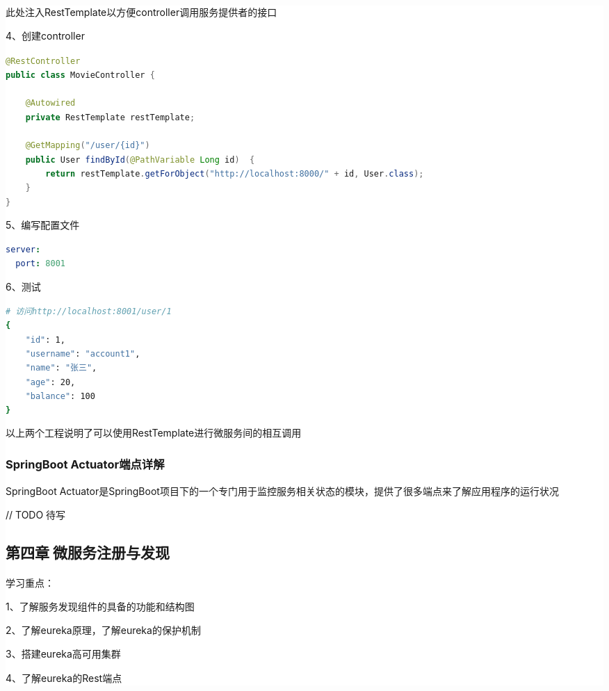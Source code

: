 此处注入RestTemplate以方便controller调用服务提供者的接口

4、创建controller

```java
@RestController
public class MovieController {

    @Autowired
    private RestTemplate restTemplate;

    @GetMapping("/user/{id}")
    public User findById(@PathVariable Long id)  {
        return restTemplate.getForObject("http://localhost:8000/" + id, User.class);
    }
}
```

5、编写配置文件

```yml
server:
  port: 8001
```

6、测试

```bash
# 访问http://localhost:8001/user/1
{
	"id": 1,
	"username": "account1",
	"name": "张三",
	"age": 20,
	"balance": 100
}
```

以上两个工程说明了可以使用RestTemplate进行微服务间的相互调用

### SpringBoot Actuator端点详解

SpringBoot Actuator是SpringBoot项目下的一个专门用于监控服务相关状态的模块，提供了很多端点来了解应用程序的运行状况

// TODO 待写

## 第四章 微服务注册与发现

学习重点：

1、了解服务发现组件的具备的功能和结构图

2、了解eureka原理，了解eureka的保护机制

3、搭建eureka高可用集群

4、了解eureka的Rest端点
